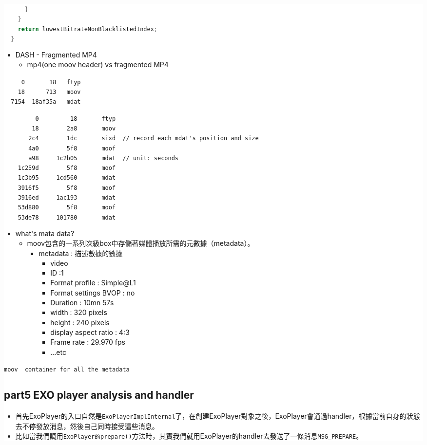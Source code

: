 ```C++
      }
    }
    return lowestBitrateNonBlacklistedIndex;
  }
```
-  DASH - Fragmented MP4
    - mp4(one moov header) vs fragmented MP4

```info
     0       18   ftyp
    18      713   moov
  7154  18af35a   mdat
```

```info
         0         18       ftyp
        18        2a8       moov
       2c4        1dc       sixd  // record each mdat's position and size
       4a0        5f8       moof
       a98     1c2b05       mdat  // unit: seconds
    1c259d        5f8       moof
    1c3b95     1cd560       mdat
    3916f5        5f8       moof
    3916ed     1ac193       mdat
    53d880        5f8       moof
    53de78     101780       mdat
```

- what's mata data?
    -  moov包含的一系列次級box中存儲著媒體播放所需的元數據（metadata）。
        - metadata : 描述數據的數據
            - video
            - ID :1
            - Format profile             : Simple@L1
            - Format settings BVOP       : no
            - Duration                   : 10mn 57s
            - width                      : 320 pixels
            - height                     : 240 pixels
            - display aspect ratio       : 4:3
            - Frame rate                 : 29.970 fps
            - ...etc

```info
moov  container for all the metadata

```

## part5 EXO player analysis and handler

- 首先ExoPlayer的入口自然是`ExoPlayerImplInternal`了，在創建ExoPlayer對象之後，ExoPlayer會通過handler，根據當前自身的狀態去不停發放消息，然後自己同時接受這些消息。
- 比如當我們調用`ExoPlayer的prepare()`方法時，其實我們就用ExoPlayer的handler去發送了一條消息`MSG_PREPARE`。

